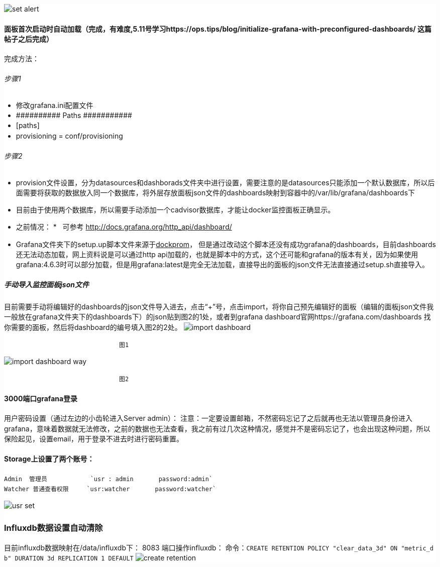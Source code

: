  ![set alert](https://github.com/Yang-HangWA/CIG/blob/master/pic/alert_set.png)




#### 面板首次启动时自动加载（完成，有难度,5.11号学习https://ops.tips/blog/initialize-grafana-with-preconfigured-dashboards/ 这篇帖子之后完成）  
完成方法：
###### 步骤1
* 修改grafana.ini配置文件
* ########## Paths ###########
* [paths]
* provisioning = conf/provisioning
###### 步骤2
* provision文件设置，分为datasources和dashborads文件夹中进行设置，需要注意的是datasources只能添加一个默认数据库，所以后面需要将获取的数据放入同一个数据库，将外层存放面板json文件的dashboards映射到容器中的/var/lib/grafana/dashboards下

* 目前由于使用两个数据库，所以需要手动添加一个cadvisor数据库，才能让docker监控面板正确显示。

* 之前情况：
*   可参考 http://docs.grafana.org/http_api/dashboard/
* Grafana文件夹下的setup.up脚本文件来源于[dockprom](https://github.com/stefanprodan/dockprom/blob/master/grafana/setup.sh)， 但是通过改动这个脚本还没有成功grafana的dashboards，目前dashboards还无法动态加载，网上资料说是可以通过http api加载的，也就是脚本中的方式，这个还可能和grafana的版本有关，因为如果使用grafana:4.6.3时可以部分加载，但是用grafana:latest是完全无法加载，直接导出的面板的json文件无法直接通过setup.sh直接导入。

##### 手动导入监控面板json文件
目前需要手动将编辑好的dashboards的json文件导入进去，点击“+”号，点击import，将你自己预先编辑好的面板（编辑的面板json文件我一般放在grafana文件夹下的dashboards下）的json贴到图2的1处，或者到grafana dashboard官网https://grafana.com/dashboards 找你需要的面板，然后将dashboard的编号填入图2的2处。
 ![import dashboard](https://github.com/Yang-HangWA/CIG/blob/master/pic/import_dashboards.png)
         
                                    图1
 
 ![import dashboard way](https://github.com/Yang-HangWA/CIG/blob/master/pic/dashboards_import_1_2.png)

                                    图2





#### 3000端口grafana登录
用户密码设置（通过左边的小齿轮进入Server admin）：
注意：一定要设置邮箱，不然密码忘记了之后就再也无法以管理员身份进入grafana，意味着数据就无法修改，之前的数据也无法查看，我之前有过几次这种情况，感觉并不是密码忘记了，也会出现这种问题，所以保险起见，设置email，用于登录不进去时进行密码重置。

#### Storage上设置了两个账号：
    Admin  管理员            `usr : admin       password:admin`
    Watcher 普通查看权限     `usr:watcher       password:watcher`
 
![usr set](https://github.com/Yang-HangWA/CIG/blob/master/pic/set_usr_pass.png)

### Influxdb数据设置自动清除
目前influxdb数据映射在/data/influxdb下：
8083 端口操作influxdb：
命令：`CREATE RETENTION POLICY "clear_data_3d" ON "metric_db" DURATION 3d REPLICATION 1 DEFAULT`
![create retention](https://github.com/Yang-HangWA/CIG/blob/master/pic/creat_petention.png)
